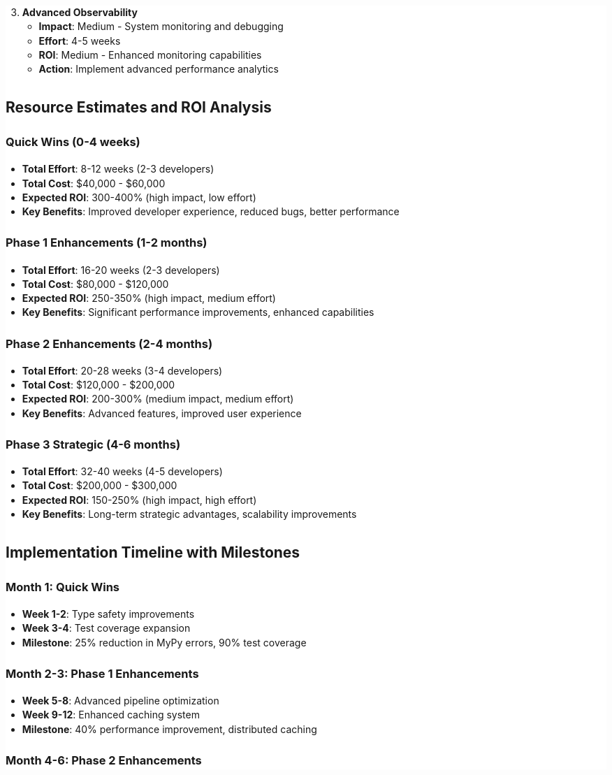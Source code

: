 3. **Advanced Observability**
   - **Impact**: Medium - System monitoring and debugging
   - **Effort**: 4-5 weeks
   - **ROI**: Medium - Enhanced monitoring capabilities
   - **Action**: Implement advanced performance analytics

## Resource Estimates and ROI Analysis

### Quick Wins (0-4 weeks)

- **Total Effort**: 8-12 weeks (2-3 developers)
- **Total Cost**: $40,000 - $60,000
- **Expected ROI**: 300-400% (high impact, low effort)
- **Key Benefits**: Improved developer experience, reduced bugs, better performance

### Phase 1 Enhancements (1-2 months)

- **Total Effort**: 16-20 weeks (2-3 developers)
- **Total Cost**: $80,000 - $120,000
- **Expected ROI**: 250-350% (high impact, medium effort)
- **Key Benefits**: Significant performance improvements, enhanced capabilities

### Phase 2 Enhancements (2-4 months)

- **Total Effort**: 20-28 weeks (3-4 developers)
- **Total Cost**: $120,000 - $200,000
- **Expected ROI**: 200-300% (medium impact, medium effort)
- **Key Benefits**: Advanced features, improved user experience

### Phase 3 Strategic (4-6 months)

- **Total Effort**: 32-40 weeks (4-5 developers)
- **Total Cost**: $200,000 - $300,000
- **Expected ROI**: 150-250% (high impact, high effort)
- **Key Benefits**: Long-term strategic advantages, scalability improvements

## Implementation Timeline with Milestones

### Month 1: Quick Wins

- **Week 1-2**: Type safety improvements
- **Week 3-4**: Test coverage expansion
- **Milestone**: 25% reduction in MyPy errors, 90% test coverage

### Month 2-3: Phase 1 Enhancements

- **Week 5-8**: Advanced pipeline optimization
- **Week 9-12**: Enhanced caching system
- **Milestone**: 40% performance improvement, distributed caching

### Month 4-6: Phase 2 Enhancements
